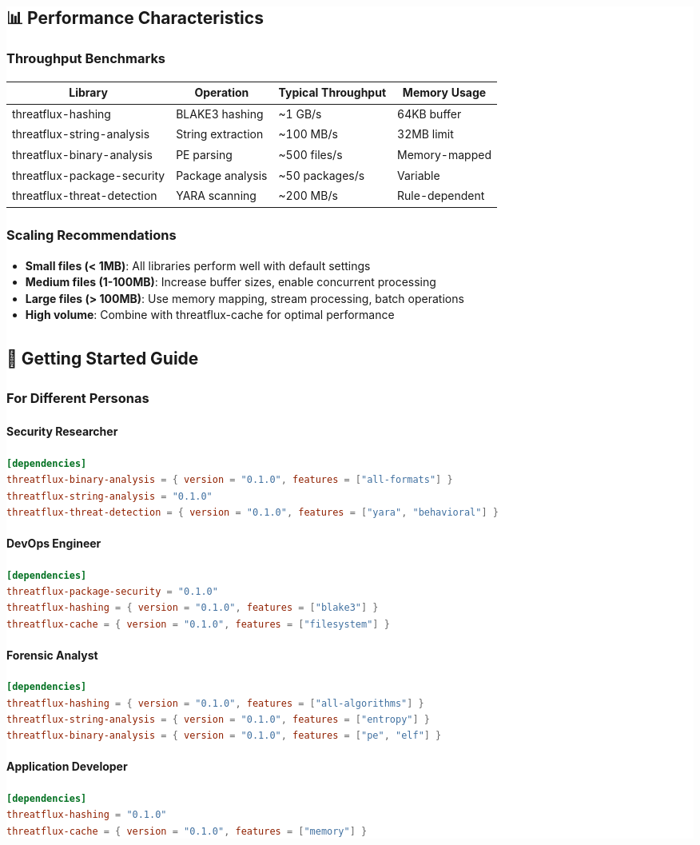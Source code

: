 ## 📊 Performance Characteristics

### Throughput Benchmarks

| Library | Operation | Typical Throughput | Memory Usage |
|---------|-----------|------------------|--------------|
| threatflux-hashing | BLAKE3 hashing | ~1 GB/s | 64KB buffer |
| threatflux-string-analysis | String extraction | ~100 MB/s | 32MB limit |
| threatflux-binary-analysis | PE parsing | ~500 files/s | Memory-mapped |
| threatflux-package-security | Package analysis | ~50 packages/s | Variable |
| threatflux-threat-detection | YARA scanning | ~200 MB/s | Rule-dependent |

### Scaling Recommendations

- **Small files (< 1MB)**: All libraries perform well with default settings
- **Medium files (1-100MB)**: Increase buffer sizes, enable concurrent processing
- **Large files (> 100MB)**: Use memory mapping, stream processing, batch operations
- **High volume**: Combine with threatflux-cache for optimal performance

## 🚀 Getting Started Guide

### For Different Personas

#### Security Researcher
```toml
[dependencies]
threatflux-binary-analysis = { version = "0.1.0", features = ["all-formats"] }
threatflux-string-analysis = "0.1.0"
threatflux-threat-detection = { version = "0.1.0", features = ["yara", "behavioral"] }
```

#### DevOps Engineer
```toml
[dependencies]
threatflux-package-security = "0.1.0"
threatflux-hashing = { version = "0.1.0", features = ["blake3"] }
threatflux-cache = { version = "0.1.0", features = ["filesystem"] }
```

#### Forensic Analyst
```toml
[dependencies]
threatflux-hashing = { version = "0.1.0", features = ["all-algorithms"] }
threatflux-string-analysis = { version = "0.1.0", features = ["entropy"] }
threatflux-binary-analysis = { version = "0.1.0", features = ["pe", "elf"] }
```

#### Application Developer
```toml
[dependencies]
threatflux-hashing = "0.1.0"
threatflux-cache = { version = "0.1.0", features = ["memory"] }
```
